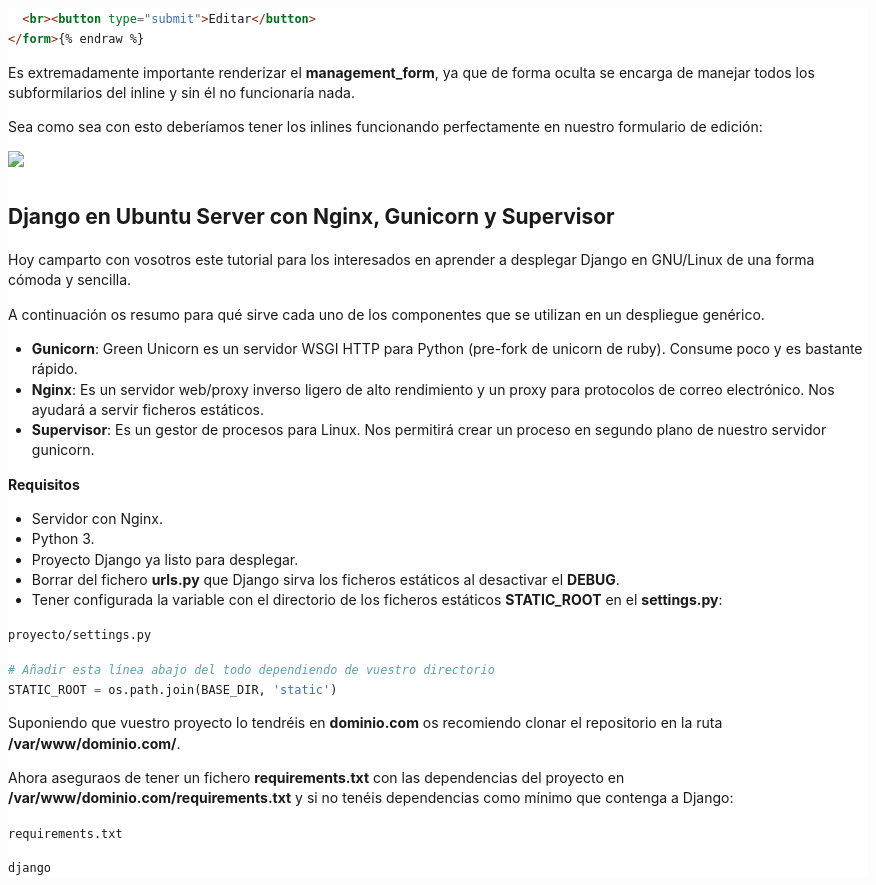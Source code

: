 ```html
  <br><button type="submit">Editar</button>
</form>{% endraw %}
```

Es extremadamente importante renderizar el **management_form**, ya que de forma oculta se encarga de manejar todos los subformilarios del inline y sin él no funcionaría nada.

Sea como sea con esto deberíamos tener los inlines funcionando perfectamente en nuestro formulario de edición:

<div class="image">
    <img src="{{cdn}}/django/django_inlines_4.gif"/>
</div>

## Django en Ubuntu Server con Nginx, Gunicorn y Supervisor

Hoy camparto con vosotros este tutorial para los interesados en aprender a desplegar Django en GNU/Linux de una forma cómoda y sencilla.

A continuación os resumo para qué sirve cada uno de los componentes que se utilizan en un despliegue genérico.

* **Gunicorn**: Green Unicorn es un servidor WSGI HTTP para Python (pre-fork de unicorn de ruby). Consume poco y es bastante rápido.
* **Nginx**: Es un servidor web/proxy inverso ligero de alto rendimiento y un proxy para protocolos de correo electrónico. Nos ayudará a servir ficheros estáticos.
* **Supervisor**: Es un gestor de procesos para Linux. Nos permitirá crear un proceso en segundo plano de nuestro servidor gunicorn.

**Requisitos** 

* Servidor con Nginx.
* Python 3.
* Proyecto Django ya listo para desplegar.
* Borrar del fichero **urls.py** que Django sirva los ficheros estáticos al desactivar el **DEBUG**.
* Tener configurada la variable con el directorio de los ficheros estáticos **STATIC_ROOT** en el **settings.py**:

`proyecto/settings.py`
```python
# Añadir esta línea abajo del todo dependiendo de vuestro directorio
STATIC_ROOT = os.path.join(BASE_DIR, 'static') 
```

Suponiendo que vuestro proyecto lo tendréis en **dominio.com** os recomiendo clonar el repositorio en la ruta **/var/www/dominio.com/**.

Ahora aseguraos de tener un fichero **requirements.txt** con las dependencias del proyecto en **/var/www/dominio.com/requirements.txt** y si no tenéis dependencias como mínimo que contenga a Django:

`requirements.txt`
```
django
```
